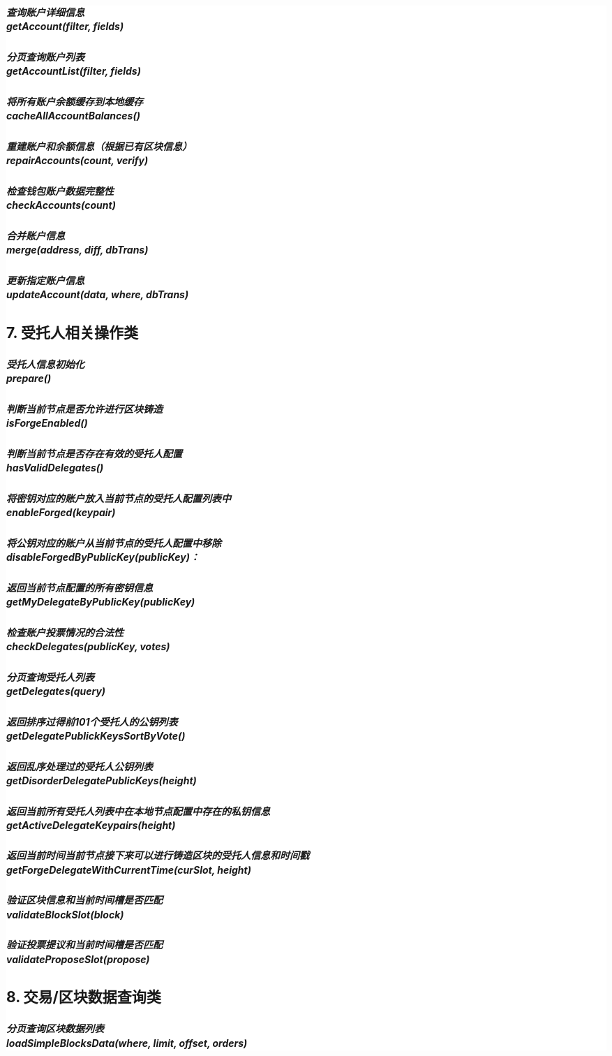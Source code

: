 ##### 查询账户详细信息<br/>getAccount(filter, fields)

##### 分页查询账户列表<br/>getAccountList(filter, fields)

##### 将所有账户余额缓存到本地缓存<br/>cacheAllAccountBalances()

##### 重建账户和余额信息（根据已有区块信息）<br/>repairAccounts(count, verify)

##### 检查钱包账户数据完整性<br/>checkAccounts(count)

##### 合并账户信息<br/>merge(address, diff, dbTrans)

##### 更新指定账户信息<br/>updateAccount(data, where, dbTrans)

## 7. 受托人相关操作类
##### 受托人信息初始化<br/>prepare()

##### 判断当前节点是否允许进行区块铸造<br/>isForgeEnabled()

##### 判断当前节点是否存在有效的受托人配置<br/>hasValidDelegates()

##### 将密钥对应的账户放入当前节点的受托人配置列表中<br/>enableForged(keypair)

##### 将公钥对应的账户从当前节点的受托人配置中移除<br/>disableForgedByPublicKey(publicKey)：

##### 返回当前节点配置的所有密钥信息<br/>getMyDelegateByPublicKey(publicKey)

##### 检查账户投票情况的合法性<br/>checkDelegates(publicKey, votes)

##### 分页查询受托人列表<br/>getDelegates(query)

##### 返回排序过得前101个受托人的公钥列表<br/>getDelegatePublickKeysSortByVote()

##### 返回乱序处理过的受托人公钥列表<br/>getDisorderDelegatePublicKeys(height)

##### 返回当前所有受托人列表中在本地节点配置中存在的私钥信息<br/>getActiveDelegateKeypairs(height)

##### 返回当前时间当前节点接下来可以进行铸造区块的受托人信息和时间戳<br/>getForgeDelegateWithCurrentTime(curSlot, height)

##### 验证区块信息和当前时间槽是否匹配<br/>validateBlockSlot(block)

##### 验证投票提议和当前时间槽是否匹配<br/>validateProposeSlot(propose)

## 8. 交易/区块数据查询类
##### 分页查询区块数据列表<br/>loadSimpleBlocksData(where, limit, offset, orders)
